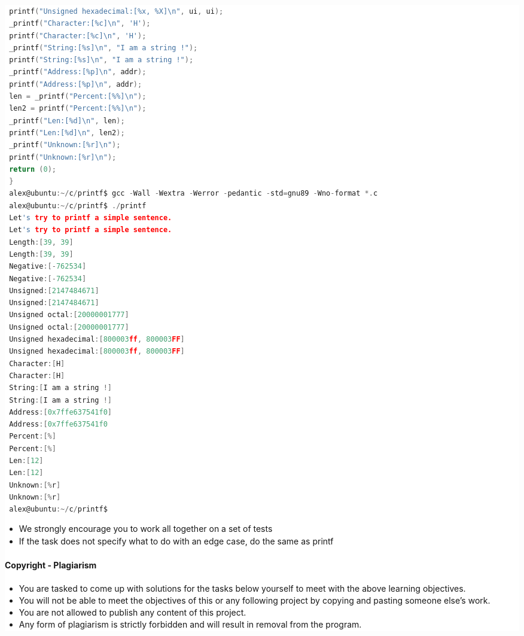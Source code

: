 ``` c
 printf("Unsigned hexadecimal:[%x, %X]\n", ui, ui);
 _printf("Character:[%c]\n", 'H');
 printf("Character:[%c]\n", 'H');
 _printf("String:[%s]\n", "I am a string !");
 printf("String:[%s]\n", "I am a string !");
 _printf("Address:[%p]\n", addr);
 printf("Address:[%p]\n", addr);
 len = _printf("Percent:[%%]\n");
 len2 = printf("Percent:[%%]\n");
 _printf("Len:[%d]\n", len);
 printf("Len:[%d]\n", len2);
 _printf("Unknown:[%r]\n");
 printf("Unknown:[%r]\n");
 return (0);
 }
 alex@ubuntu:~/c/printf$ gcc -Wall -Wextra -Werror -pedantic -std=gnu89 -Wno-format *.c
 alex@ubuntu:~/c/printf$ ./printf
 Let's try to printf a simple sentence.
 Let's try to printf a simple sentence.
 Length:[39, 39]
 Length:[39, 39]
 Negative:[-762534]
 Negative:[-762534]
 Unsigned:[2147484671]
 Unsigned:[2147484671]
 Unsigned octal:[20000001777]
 Unsigned octal:[20000001777]
 Unsigned hexadecimal:[800003ff, 800003FF]
 Unsigned hexadecimal:[800003ff, 800003FF]
 Character:[H]
 Character:[H]
 String:[I am a string !]
 String:[I am a string !]
 Address:[0x7ffe637541f0]
 Address:[0x7ffe637541f0
 Percent:[%]
 Percent:[%]
 Len:[12]
 Len:[12]
 Unknown:[%r]
 Unknown:[%r]
 alex@ubuntu:~/c/printf$
```

* We strongly encourage you to work all together on a set of tests
* If the task does not specify what to do with an edge case, do the same as printf

#### Copyright - Plagiarism

* You are tasked to come up with solutions for the tasks below yourself to meet with the above learning objectives.
* You will not be able to meet the objectives of this or any following project by copying and pasting someone else’s work.
* You are not allowed to publish any content of this project.
* Any form of plagiarism is strictly forbidden and will result in removal from the program.
